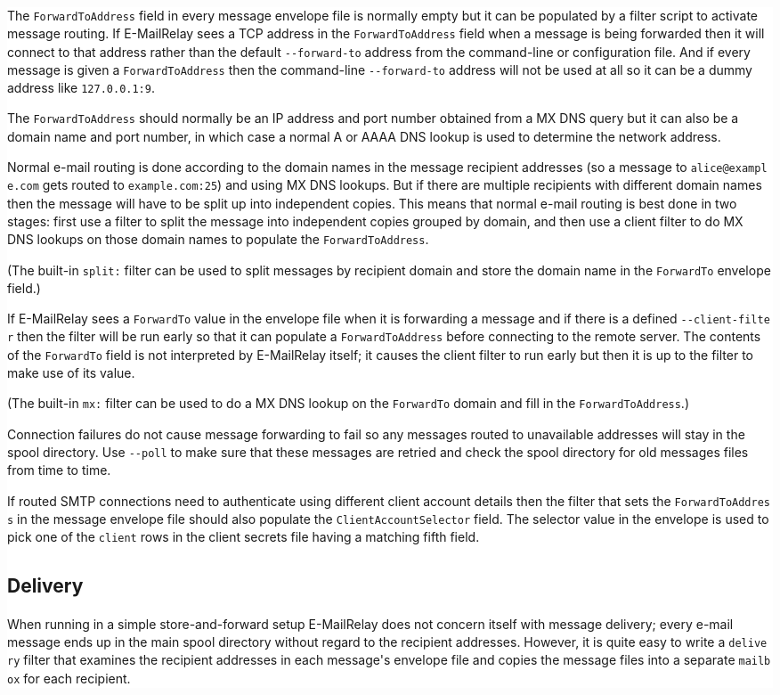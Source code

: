 The `ForwardToAddress` field in every message envelope file is normally empty
but it can be populated by a filter script to activate message routing. If
E-MailRelay sees a TCP address in the `ForwardToAddress` field when a message is
being forwarded then it will connect to that address rather than the default
`--forward-to` address from the command-line or configuration file. And if every
message is given a `ForwardToAddress` then the command-line `--forward-to`
address will not be used at all so it can be a dummy address like
`127.0.0.1:9`.

The `ForwardToAddress` should normally be an IP address and port number obtained
from a MX DNS query but it can also be a domain name and port number, in which
case a normal A or AAAA DNS lookup is used to determine the network address.

Normal e-mail routing is done according to the domain names in the message
recipient addresses (so a message to `alice@example.com` gets routed to
`example.com:25`) and using MX DNS lookups. But if there are multiple recipients
with different domain names then the message will have to be split up into
independent copies. This means that normal e-mail routing is best done in two
stages: first use a filter to split the message into independent copies grouped
by domain, and then use a client filter to do MX DNS lookups on those domain
names to populate the `ForwardToAddress`.

(The built-in `split:` filter can be used to split messages by recipient domain
and store the domain name in the `ForwardTo` envelope field.)

If E-MailRelay sees a `ForwardTo` value in the envelope file when it is
forwarding a message and if there is a defined `--client-filter` then the filter
will be run early so that it can populate a `ForwardToAddress` before connecting
to the remote server. The contents of the `ForwardTo` field is not interpreted
by E-MailRelay itself; it causes the client filter to run early but then it is
up to the filter to make use of its value.

(The built-in `mx:` filter can be used to do a MX DNS lookup on the `ForwardTo`
domain and fill in the `ForwardToAddress`.)

Connection failures do not cause message forwarding to fail so any messages
routed to unavailable addresses will stay in the spool directory. Use `--poll`
to make sure that these messages are retried and check the spool directory for
old messages files from time to time.

If routed SMTP connections need to authenticate using different client account
details then the filter that sets the `ForwardToAddress` in the message envelope
file should also populate the `ClientAccountSelector` field. The selector value
in the envelope is used to pick one of the `client` rows in the client secrets
file having a matching fifth field.

Delivery
--------
When running in a simple store-and-forward setup E-MailRelay does not concern
itself with message delivery; every e-mail message ends up in the main spool
directory without regard to the recipient addresses. However, it is quite easy
to write a `delivery` filter that examines the recipient addresses in each
message's envelope file and copies the message files into a separate `mailbox`
for each recipient.
